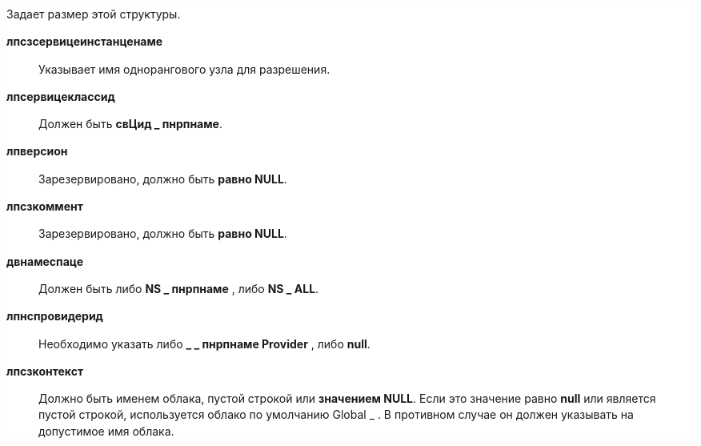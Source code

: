 Задает размер этой структуры.

</dd> <dt>

<span id="lpszServiceInstanceName"></span><span id="lpszserviceinstancename"></span><span id="LPSZSERVICEINSTANCENAME"></span>**лпсзсервицеинстанценаме**
</dt> <dd>

Указывает имя однорангового узла для разрешения.

</dd> <dt>

<span id="lpServiceClassID"></span><span id="lpserviceclassid"></span><span id="LPSERVICECLASSID"></span>**лпсервицеклассид**
</dt> <dd>

Должен быть **свЦид \_ пнрпнаме**.

</dd> <dt>

<span id="lpVersion"></span><span id="lpversion"></span><span id="LPVERSION"></span>**лпверсион**
</dt> <dd>

Зарезервировано, должно быть **равно NULL**.

</dd> <dt>

<span id="lpszComment"></span><span id="lpszcomment"></span><span id="LPSZCOMMENT"></span>**лпсзкоммент**
</dt> <dd>

Зарезервировано, должно быть **равно NULL**.

</dd> <dt>

<span id="dwNameSpace"></span><span id="dwnamespace"></span><span id="DWNAMESPACE"></span>**двнамеспаце**
</dt> <dd>

Должен быть либо **NS \_ пнрпнаме** , либо **NS \_ ALL**.

</dd> <dt>

<span id="lpNSProviderID"></span><span id="lpnsproviderid"></span><span id="LPNSPROVIDERID"></span>**лпнспровидерид**
</dt> <dd>

Необходимо указать либо **\_ \_ пнрпнаме Provider** , либо **null**.

</dd> <dt>

<span id="lpszContext"></span><span id="lpszcontext"></span><span id="LPSZCONTEXT"></span>**лпсзконтекст**
</dt> <dd>

Должно быть именем облака, пустой строкой или **значением NULL**. Если это значение равно **null** или является пустой строкой, используется облако по умолчанию Global \_ . В противном случае он должен указывать на допустимое имя облака.

</dd> <dt>
